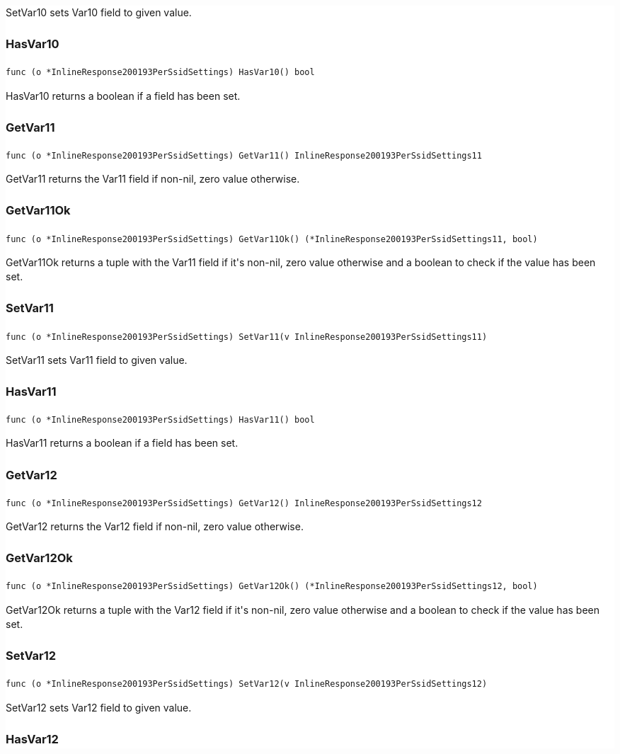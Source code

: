 SetVar10 sets Var10 field to given value.

### HasVar10

`func (o *InlineResponse200193PerSsidSettings) HasVar10() bool`

HasVar10 returns a boolean if a field has been set.

### GetVar11

`func (o *InlineResponse200193PerSsidSettings) GetVar11() InlineResponse200193PerSsidSettings11`

GetVar11 returns the Var11 field if non-nil, zero value otherwise.

### GetVar11Ok

`func (o *InlineResponse200193PerSsidSettings) GetVar11Ok() (*InlineResponse200193PerSsidSettings11, bool)`

GetVar11Ok returns a tuple with the Var11 field if it's non-nil, zero value otherwise
and a boolean to check if the value has been set.

### SetVar11

`func (o *InlineResponse200193PerSsidSettings) SetVar11(v InlineResponse200193PerSsidSettings11)`

SetVar11 sets Var11 field to given value.

### HasVar11

`func (o *InlineResponse200193PerSsidSettings) HasVar11() bool`

HasVar11 returns a boolean if a field has been set.

### GetVar12

`func (o *InlineResponse200193PerSsidSettings) GetVar12() InlineResponse200193PerSsidSettings12`

GetVar12 returns the Var12 field if non-nil, zero value otherwise.

### GetVar12Ok

`func (o *InlineResponse200193PerSsidSettings) GetVar12Ok() (*InlineResponse200193PerSsidSettings12, bool)`

GetVar12Ok returns a tuple with the Var12 field if it's non-nil, zero value otherwise
and a boolean to check if the value has been set.

### SetVar12

`func (o *InlineResponse200193PerSsidSettings) SetVar12(v InlineResponse200193PerSsidSettings12)`

SetVar12 sets Var12 field to given value.

### HasVar12

